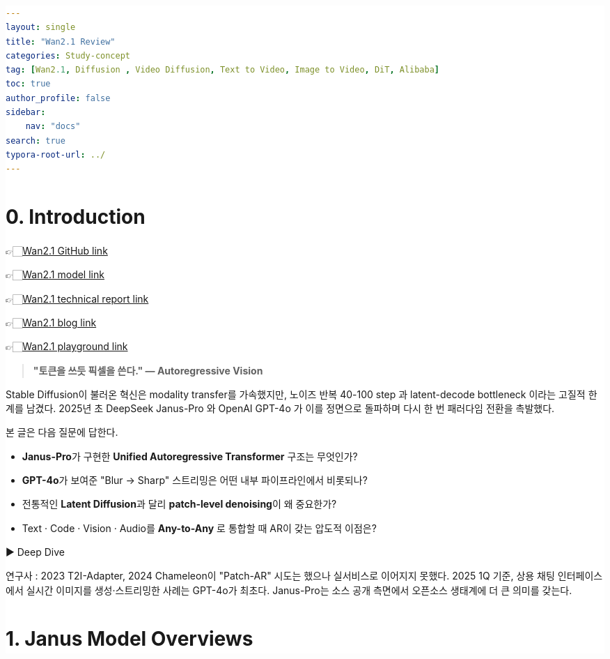 ```yaml
---
layout: single
title: "Wan2.1 Review"
categories: Study-concept
tag: [Wan2.1, Diffusion , Video Diffusion, Text to Video, Image to Video, DiT, Alibaba]
toc: true
author_profile: false
sidebar:
    nav: "docs"
search: true
typora-root-url: ../
---
```






# 0. Introduction

👉🏻[Wan2.1 GitHub link](https://github.com/Wan-Video/Wan2.1)

👉🏻[Wan2.1 model link](https://huggingface.co/Wan-AI/Wan2.1-T2V-14B)

👉🏻[Wan2.1 technical report link](https://arxiv.org/pdf/2503.20314)

👉🏻[Wan2.1 blog link](https://wan.video/welcome?spm=a2ty_o02.30011076.0.0.6c9ee41eCcluqg)

👉🏻[Wan2.1 playground link](https://wan.video/)



> **"토큰을 쓰듯 픽셀을 쓴다." — Autoregressive Vision**



Stable Diffusion이 불러온 혁신은 modality transfer를 가속했지만, 노이즈 반복 40-100 step 과 latent-decode bottleneck 이라는 고질적 한계를 남겼다. 2025년 초 DeepSeek Janus-Pro 와 OpenAI GPT-4o 가 이를 정면으로 돌파하며 다시 한 번 패러다임 전환을 촉발했다.



본 글은 다음 질문에 답한다.

- **Janus-Pro**가 구현한 **Unified Autoregressive Transformer** 구조는 무엇인가?

- **GPT-4o**가 보여준 "Blur → Sharp" 스트리밍은 어떤 내부 파이프라인에서 비롯되나?

- 전통적인 **Latent Diffusion**과 달리 **patch-level denoising**이 왜 중요한가?

- Text · Code · Vision · Audio를 **Any-to-Any** 로 통합할 때 AR이 갖는 압도적 이점은?



▶ Deep Dive

연구사 : 2023 T2I-Adapter, 2024 Chameleon이 "Patch-AR" 시도는 했으나 실서비스로 이어지지 못했다. 2025 1Q 기준, 상용 채팅 인터페이스에서 실시간 이미지를 생성·스트리밍한 사례는 GPT-4o가 최초다. Janus-Pro는 소스 공개 측면에서 오픈소스 생태계에 더 큰 의미를 갖는다.



# 1. Janus Model Overviews
